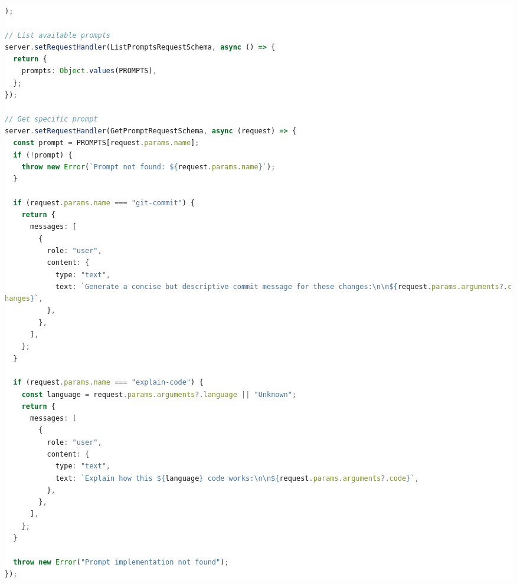   ```typescript TypeScript
  );

  // List available prompts
  server.setRequestHandler(ListPromptsRequestSchema, async () => {
    return {
      prompts: Object.values(PROMPTS),
    };
  });

  // Get specific prompt
  server.setRequestHandler(GetPromptRequestSchema, async (request) => {
    const prompt = PROMPTS[request.params.name];
    if (!prompt) {
      throw new Error(`Prompt not found: ${request.params.name}`);
    }

    if (request.params.name === "git-commit") {
      return {
        messages: [
          {
            role: "user",
            content: {
              type: "text",
              text: `Generate a concise but descriptive commit message for these changes:\n\n${request.params.arguments?.changes}`,
            },
          },
        ],
      };
    }

    if (request.params.name === "explain-code") {
      const language = request.params.arguments?.language || "Unknown";
      return {
        messages: [
          {
            role: "user",
            content: {
              type: "text",
              text: `Explain how this ${language} code works:\n\n${request.params.arguments?.code}`,
            },
          },
        ],
      };
    }

    throw new Error("Prompt implementation not found");
  });
  ```


  [Resources]: /docs/concepts/resources
  [Prompts]: /docs/concepts/prompts
  [Tools]: /docs/concepts/tools
  [Discovery]: /docs/concepts/tools#tool-discovery-and-updates
  [Sampling]: /docs/concepts/sampling
  [Roots]: /docs/concepts/roots
  [Elicitation]: /docs/concepts/elicitation
  [5ire]: https://github.com/nanbingxyz/5ire
  [AgentAI]: https://github.com/AdamStrojek/rust-agentai
  [AgenticFlow]: https://agenticflow.ai/mcp
  [AIQ toolkit]: https://github.com/NVIDIA/AIQToolkit
  [AIQL TUUI]: https://github.com/AI-QL/tuui
  [Amazon Q CLI]: https://github.com/aws/amazon-q-developer-cli
  [Amazon Q IDE]: https://aws.amazon.com/q/developer
  [Apify MCP Tester]: https://apify.com/jiri.spilka/tester-mcp-client
  [AugmentCode]: https://augmentcode.com
  [BeeAI Framework]: https://i-am-bee.github.io/beeai-framework
  [BoltAI]: https://boltai.com
  [ChatGPT]: https://chatgpt.com
  [ChatWise]: https://chatwise.app
  [Claude.ai]: https://claude.ai
  [Claude Code]: https://claude.ai/code
  [Claude Desktop]: https://claude.ai/download
  [Chorus]: https://chorus.sh
  [Cline]: https://github.com/cline/cline
  [CodeGPT]: https://codegpt.co
  [Continue]: https://github.com/continuedev/continue
  [CopilotMCP]: https://github.com/VikashLoomba/copilot-mcp
  [Cursor]: https://cursor.com
  [Daydreams]: https://github.com/daydreamsai/daydreams
  [Klavis AI]: https://www.klavis.ai/
  [Mcp.el]: https://github.com/lizqwerscott/mcp.el
  [fast-agent]: https://github.com/evalstate/fast-agent
  [FlowDown]: https://github.com/Lakr233/FlowDown
  [FLUJO]: https://github.com/mario-andreschak/flujo
  [Glama]: https://glama.ai/chat
  [Gemini CLI]: https://goo.gle/gemini-cli
  [Genkit]: https://github.com/firebase/genkit
  [GenAIScript]: https://microsoft.github.io/genaiscript/reference/scripts/mcp-tools/
  [GitHubCopilotCodingAgent]: https://docs.github.com/en/enterprise-cloud@latest/copilot/concepts/about-copilot-coding-agent
  [Goose]: https://block.github.io/goose/docs/goose-architecture/#interoperability-with-extensions
  [JetBrains AI Assistant]: https://plugins.jetbrains.com/plugin/22282-jetbrains-ai-assistant
  [Kilo Code]: https://github.com/Kilo-Org/kilocode
  [LibreChat]: https://github.com/danny-avila/LibreChat
  [LM Studio]: https://lmstudio.ai
  [Lutra]: https://lutra.ai
  [mcp-agent]: https://github.com/lastmile-ai/mcp-agent
  [mcp-client-chatbot]: https://github.com/cgoinglove/mcp-client-chatbot
  [mcp-use]: https://github.com/pietrozullo/mcp-use
  [modelcontextchat.com]: https://modelcontextchat.com
  [MCPHub]: https://github.com/ravitemer/mcphub.nvim
  [MCPOmni-Connect]: https://github.com/Abiorh001/mcp_omni_connect
  [Memex]: https://memex.tech/
  [Microsoft Copilot Studio]: https://learn.microsoft.com/en-us/microsoft-copilot-studio/agent-extend-action-mcp
  [MindPal]: https://mindpal.io
  [MooPoint]: https://moopoint.io
  [Msty Studio]: https://msty.ai
  [OpenSumi]: https://github.com/opensumi/core
  [oterm]: https://github.com/ggozad/oterm
  [Postman]: https://postman.com/downloads
  [RecurseChat]: https://recurse.chat/
  [Roo Code]: https://roocode.com
  [Shortwave]: https://www.shortwave.com
  [Slack MCP Client]: https://github.com/tuannvm/slack-mcp-client
  [Cody]: https://sourcegraph.com/cody
  [SpinAI]: https://spinai.dev
  [Superinterface]: https://superinterface.ai
  [Superjoin]: https://superjoin.ai
  [systemprompt]: https://systemprompt.io
  [Tambo]: https://tambo.co
  [Tencent CloudBase AI DevKit]: https://docs.cloudbase.net/ai/agent/mcp
  [TheiaAI/TheiaIDE]: https://eclipsesource.com/blogs/2024/12/19/theia-ide-and-theia-ai-support-mcp/
  [Tome]: https://github.com/runebookai/tome
  [TypingMind App]: https://www.typingmind.com
  [VS Code]: https://code.visualstudio.com/
  [Windsurf]: https://codeium.com/windsurf
  [gptme]: https://github.com/gptme/gptme
  [Warp]: https://www.warp.dev/
  [WhatsMCP]: https://wassist.app/mcp/
  [Witsy]: https://github.com/nbonamy/witsy
  [Zed]: https://zed.dev
  [Zencoder]: https://zencoder.ai
  [HyperAgent]: https://github.com/hyperbrowserai/HyperAgent